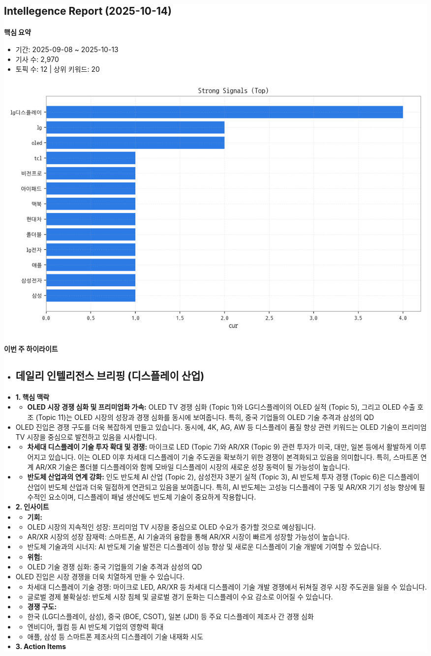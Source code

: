 
## Intellegence Report (2025-10-14)

**핵심 요약**
- 기간: 2025-09-08 ~ 2025-10-13
- 기사 수: 2,970
- 토픽 수: 12 | 상위 키워드: 20

![강한 신호 상위](fig/strong_signals_topbar.png)

**이번 주 하이라이트**
- ## 데일리 인텔리전스 브리핑 (디스플레이 산업)
- **1. 핵심 맥락**
- *   **OLED 시장 경쟁 심화 및 프리미엄화 가속:** OLED TV 경쟁 심화 (Topic 1)와 LG디스플레이의 OLED 실적 (Topic 5), 그리고 OLED 수출 호조 (Topic 11)는 OLED 시장의 성장과 경쟁 심화를 동시에 보여줍니다. 특히, 중국 기업들의 OLED 기술 추격과 삼성의 QD
- OLED 진입은 경쟁 구도를 더욱 복잡하게 만들고 있습니다. 동시에, 4K, AG, AW 등 디스플레이 품질 향상 관련 키워드는 OLED 기술이 프리미엄 TV 시장을 중심으로 발전하고 있음을 시사합니다.
- *   **차세대 디스플레이 기술 투자 확대 및 경쟁:** 마이크로 LED (Topic 7)와 AR/XR (Topic 9) 관련 투자가 미국, 대만, 일본 등에서 활발하게 이루어지고 있습니다. 이는 OLED 이후 차세대 디스플레이 기술 주도권을 확보하기 위한 경쟁이 본격화되고 있음을 의미합니다. 특히, 스마트폰 연계 AR/XR 기술은 폴더블 디스플레이와 함께 모바일 디스플레이 시장의 새로운 성장 동력이 될 가능성이 높습니다.
- *   **반도체 산업과의 연계 강화:** 인도 반도체 AI 산업 (Topic 2), 삼성전자 3분기 실적 (Topic 3), AI 반도체 투자 경쟁 (Topic 6)은 디스플레이 산업이 반도체 산업과 더욱 밀접하게 연관되고 있음을 보여줍니다. 특히, AI 반도체는 고성능 디스플레이 구동 및 AR/XR 기기 성능 향상에 필수적인 요소이며, 디스플레이 패널 생산에도 반도체 기술이 중요하게 작용합니다.
- **2. 인사이트**
- *   **기회:**
- *   OLED 시장의 지속적인 성장: 프리미엄 TV 시장을 중심으로 OLED 수요가 증가할 것으로 예상됩니다.
- *   AR/XR 시장의 성장 잠재력: 스마트폰, AI 기술과의 융합을 통해 AR/XR 시장이 빠르게 성장할 가능성이 높습니다.
- *   반도체 기술과의 시너지: AI 반도체 기술 발전은 디스플레이 성능 향상 및 새로운 디스플레이 기술 개발에 기여할 수 있습니다.
- *   **위험:**
- *   OLED 기술 경쟁 심화: 중국 기업들의 기술 추격과 삼성의 QD
- OLED 진입은 시장 경쟁을 더욱 치열하게 만들 수 있습니다.
- *   차세대 디스플레이 기술 경쟁: 마이크로 LED, AR/XR 등 차세대 디스플레이 기술 개발 경쟁에서 뒤쳐질 경우 시장 주도권을 잃을 수 있습니다.
- *   글로벌 경제 불확실성: 반도체 시장 침체 및 글로벌 경기 둔화는 디스플레이 수요 감소로 이어질 수 있습니다.
- *   **경쟁 구도:**
- *   한국 (LG디스플레이, 삼성), 중국 (BOE, CSOT), 일본 (JDI) 등 주요 디스플레이 제조사 간 경쟁 심화
- *   엔비디아, 퀄컴 등 AI 반도체 기업의 영향력 확대
- *   애플, 삼성 등 스마트폰 제조사의 디스플레이 기술 내재화 시도
- **3. Action Items**